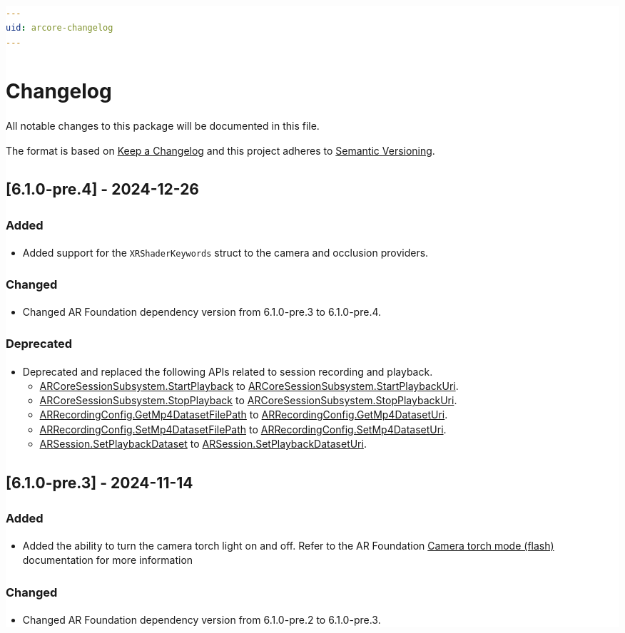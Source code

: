 ```yaml
---
uid: arcore-changelog
---
```

# Changelog

All notable changes to this package will be documented in this file.

The format is based on [Keep a Changelog](http://keepachangelog.com/en/1.0.0/)
and this project adheres to [Semantic Versioning](http://semver.org/spec/v2.0.0.html).

## [6.1.0-pre.4] - 2024-12-26

### Added

- Added support for the `XRShaderKeywords` struct to the camera and occlusion providers.

### Changed

- Changed AR Foundation dependency version from 6.1.0-pre.3 to 6.1.0-pre.4.

### Deprecated

- Deprecated and replaced the following APIs related to session recording and playback.
  - [ARCoreSessionSubsystem.StartPlayback](xref:UnityEngine.XR.ARCore.ARCoreSessionSubsystem.StartPlayback) to [ARCoreSessionSubsystem.StartPlaybackUri](xref:UnityEngine.XR.ARCore.ARCoreSessionSubsystem.StartPlaybackUri).
  - [ARCoreSessionSubsystem.StopPlayback](xref:UnityEngine.XR.ARCore.ARCoreSessionSubsystem.StopPlayback) to [ARCoreSessionSubsystem.StopPlaybackUri](xref:UnityEngine.XR.ARCore.ARCoreSessionSubsystem.StopPlaybackUri).
  - [ARRecordingConfig.GetMp4DatasetFilePath](xref:UnityEngine.XR.ARCore.ARRecordingConfig.GetMp4DatasetFilePath) to [ARRecordingConfig.GetMp4DatasetUri](xref:UnityEngine.XR.ARCore.ARRecordingConfig.GetMp4DatasetUri).
  - [ARRecordingConfig.SetMp4DatasetFilePath](xref:UnityEngine.XR.ARCore.ARRecordingConfig.SetMp4DatasetFilePath) to [ARRecordingConfig.SetMp4DatasetUri](xref:UnityEngine.XR.ARCore.ARRecordingConfig.SetMp4DatasetUri).
  - [ARSession.SetPlaybackDataset](xref:UnityEngine.XR.ARCore.ARSession.SetPlaybackDataset) to [ARSession.SetPlaybackDatasetUri](xref:UnityEngine.XR.ARCore.ARSession.SetPlaybackDatasetUri).

## [6.1.0-pre.3] - 2024-11-14

### Added

- Added the ability to turn the camera torch light on and off. Refer to the AR Foundation [Camera torch mode (flash)](xref:arfoundation-camera-torch-mode) documentation for more information

### Changed

- Changed AR Foundation dependency version from 6.1.0-pre.2 to 6.1.0-pre.3.
